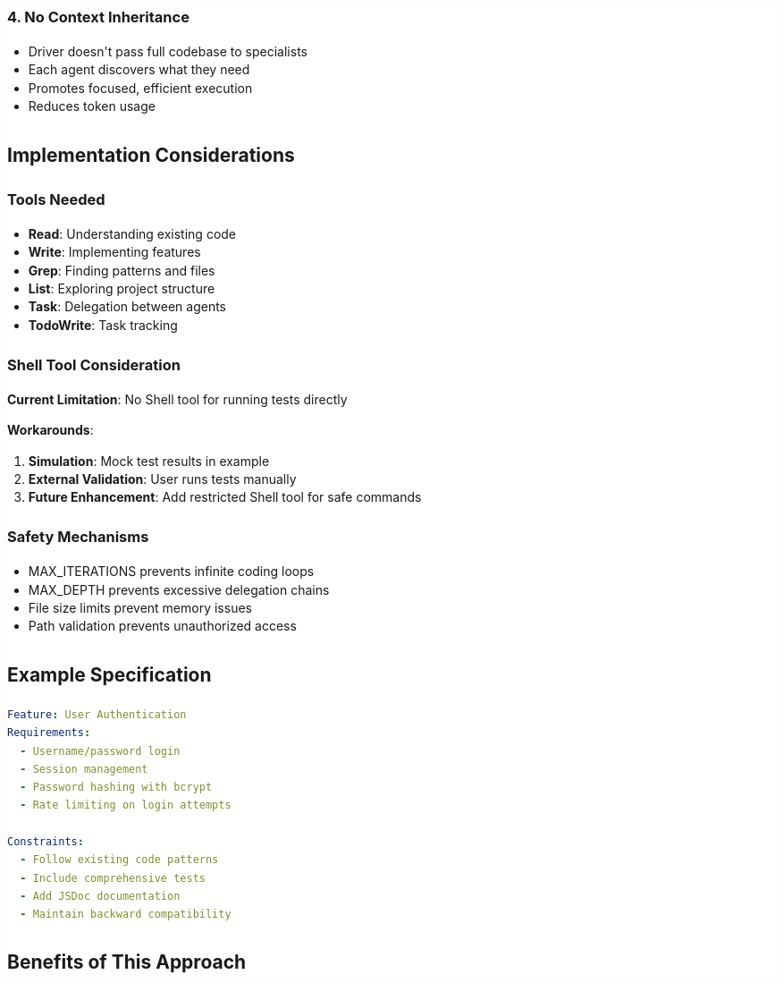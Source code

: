 ### 4. No Context Inheritance
- Driver doesn't pass full codebase to specialists
- Each agent discovers what they need
- Promotes focused, efficient execution
- Reduces token usage

## Implementation Considerations

### Tools Needed
- **Read**: Understanding existing code
- **Write**: Implementing features
- **Grep**: Finding patterns and files
- **List**: Exploring project structure
- **Task**: Delegation between agents
- **TodoWrite**: Task tracking

### Shell Tool Consideration
**Current Limitation**: No Shell tool for running tests directly

**Workarounds**:
1. **Simulation**: Mock test results in example
2. **External Validation**: User runs tests manually
3. **Future Enhancement**: Add restricted Shell tool for safe commands

### Safety Mechanisms
- MAX_ITERATIONS prevents infinite coding loops
- MAX_DEPTH prevents excessive delegation chains
- File size limits prevent memory issues
- Path validation prevents unauthorized access

## Example Specification

```yaml
Feature: User Authentication
Requirements:
  - Username/password login
  - Session management
  - Password hashing with bcrypt
  - Rate limiting on login attempts

Constraints:
  - Follow existing code patterns
  - Include comprehensive tests
  - Add JSDoc documentation
  - Maintain backward compatibility
```

## Benefits of This Approach
